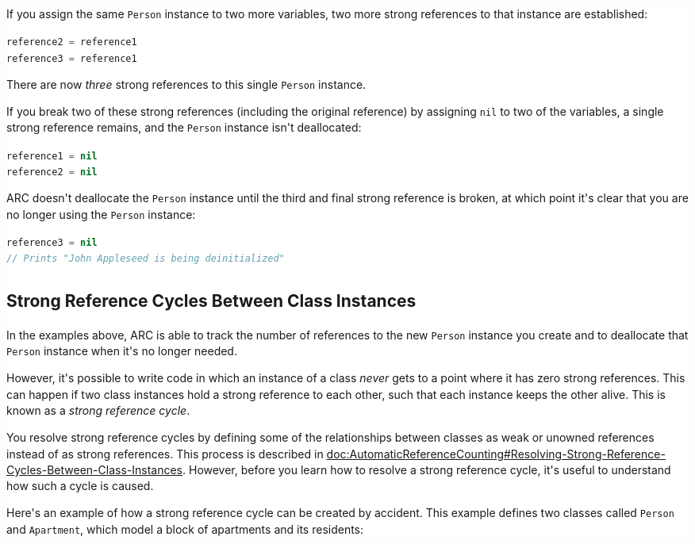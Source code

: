 If you assign the same `Person` instance to two more variables,
two more strong references to that instance are established:

```swift
reference2 = reference1
reference3 = reference1
```



There are now *three* strong references to this single `Person` instance.

If you break two of these strong references (including the original reference)
by assigning `nil` to two of the variables,
a single strong reference remains,
and the `Person` instance isn't deallocated:

```swift
reference1 = nil
reference2 = nil
```



ARC doesn't deallocate the `Person` instance until
the third and final strong reference is broken,
at which point it's clear that you are no longer using the `Person` instance:

```swift
reference3 = nil
// Prints "John Appleseed is being deinitialized"
```



## Strong Reference Cycles Between Class Instances

In the examples above,
ARC is able to track the number of references to the new `Person` instance you create
and to deallocate that `Person` instance when it's no longer needed.

However, it's possible to write code in which an instance of a class
*never* gets to a point where it has zero strong references.
This can happen if two class instances hold a strong reference to each other,
such that each instance keeps the other alive.
This is known as a *strong reference cycle*.

You resolve strong reference cycles
by defining some of the relationships between classes
as weak or unowned references instead of as strong references.
This process is described in
<doc:AutomaticReferenceCounting#Resolving-Strong-Reference-Cycles-Between-Class-Instances>.
However, before you learn how to resolve a strong reference cycle,
it's useful to understand how such a cycle is caused.

Here's an example of how a strong reference cycle can be created by accident.
This example defines two classes called `Person` and `Apartment`,
which model a block of apartments and its residents:
